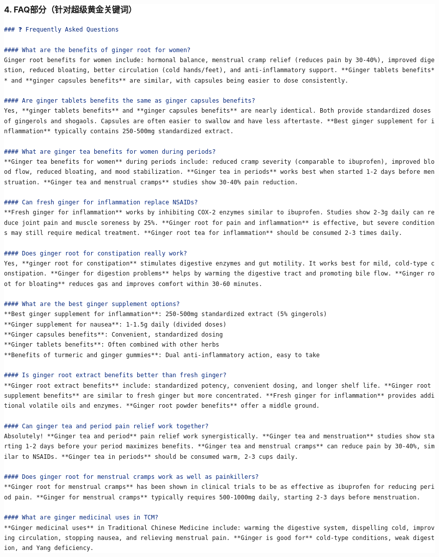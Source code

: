 ### **4. FAQ部分（针对超级黄金关键词）**

```markdown
### ❓ Frequently Asked Questions

#### What are the benefits of ginger root for women?
Ginger root benefits for women include: hormonal balance, menstrual cramp relief (reduces pain by 30-40%), improved digestion, reduced bloating, better circulation (cold hands/feet), and anti-inflammatory support. **Ginger tablets benefits** and **ginger capsules benefits** are similar, with capsules being easier to dose consistently.

#### Are ginger tablets benefits the same as ginger capsules benefits?
Yes, **ginger tablets benefits** and **ginger capsules benefits** are nearly identical. Both provide standardized doses of gingerols and shogaols. Capsules are often easier to swallow and have less aftertaste. **Best ginger supplement for inflammation** typically contains 250-500mg standardized extract.

#### What are ginger tea benefits for women during periods?
**Ginger tea benefits for women** during periods include: reduced cramp severity (comparable to ibuprofen), improved blood flow, reduced bloating, and mood stabilization. **Ginger tea in periods** works best when started 1-2 days before menstruation. **Ginger tea and menstrual cramps** studies show 30-40% pain reduction.

#### Can fresh ginger for inflammation replace NSAIDs?
**Fresh ginger for inflammation** works by inhibiting COX-2 enzymes similar to ibuprofen. Studies show 2-3g daily can reduce joint pain and muscle soreness by 25%. **Ginger root for pain and inflammation** is effective, but severe conditions may still require medical treatment. **Ginger root tea for inflammation** should be consumed 2-3 times daily.

#### Does ginger root for constipation really work?
Yes, **ginger root for constipation** stimulates digestive enzymes and gut motility. It works best for mild, cold-type constipation. **Ginger for digestion problems** helps by warming the digestive tract and promoting bile flow. **Ginger root for bloating** reduces gas and improves comfort within 30-60 minutes.

#### What are the best ginger supplement options?
**Best ginger supplement for inflammation**: 250-500mg standardized extract (5% gingerols)
**Ginger supplement for nausea**: 1-1.5g daily (divided doses)
**Ginger capsules benefits**: Convenient, standardized dosing
**Ginger tablets benefits**: Often combined with other herbs
**Benefits of turmeric and ginger gummies**: Dual anti-inflammatory action, easy to take

#### Is ginger root extract benefits better than fresh ginger?
**Ginger root extract benefits** include: standardized potency, convenient dosing, and longer shelf life. **Ginger root supplement benefits** are similar to fresh ginger but more concentrated. **Fresh ginger for inflammation** provides additional volatile oils and enzymes. **Ginger root powder benefits** offer a middle ground.

#### Can ginger tea and period pain relief work together?
Absolutely! **Ginger tea and period** pain relief work synergistically. **Ginger tea and menstruation** studies show starting 1-2 days before your period maximizes benefits. **Ginger tea and menstrual cramps** can reduce pain by 30-40%, similar to NSAIDs. **Ginger tea in periods** should be consumed warm, 2-3 cups daily.

#### Does ginger root for menstrual cramps work as well as painkillers?
**Ginger root for menstrual cramps** has been shown in clinical trials to be as effective as ibuprofen for reducing period pain. **Ginger for menstrual cramps** typically requires 500-1000mg daily, starting 2-3 days before menstruation.

#### What are ginger medicinal uses in TCM?
**Ginger medicinal uses** in Traditional Chinese Medicine include: warming the digestive system, dispelling cold, improving circulation, stopping nausea, and relieving menstrual pain. **Ginger is good for** cold-type conditions, weak digestion, and Yang deficiency.
```
